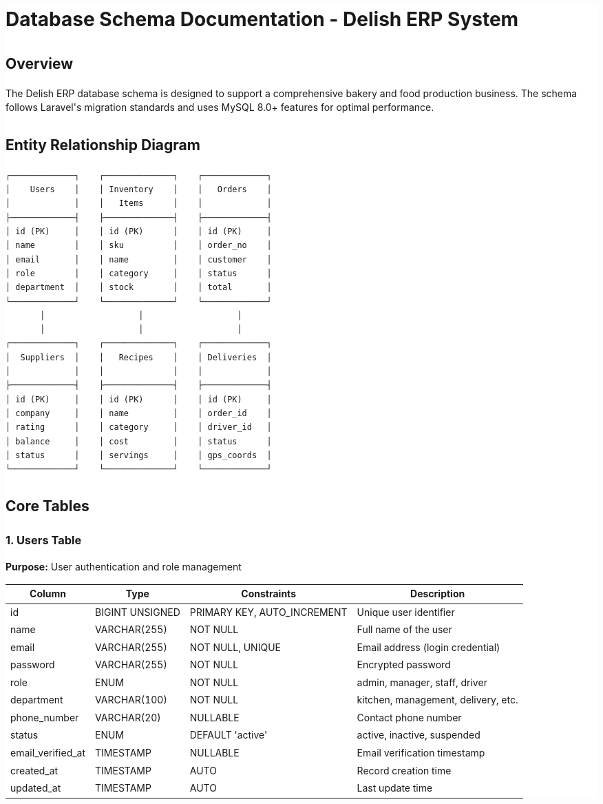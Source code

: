 # Database Schema Documentation - Delish ERP System

## Overview

The Delish ERP database schema is designed to support a comprehensive bakery and food production business. The schema follows Laravel's migration standards and uses MySQL 8.0+ features for optimal performance.

## Entity Relationship Diagram

```
┌─────────────┐    ┌──────────────┐    ┌─────────────┐
│    Users    │    │ Inventory    │    │   Orders    │
│             │    │   Items      │    │             │
├─────────────┤    ├──────────────┤    ├─────────────┤
│ id (PK)     │    │ id (PK)      │    │ id (PK)     │
│ name        │    │ sku          │    │ order_no    │
│ email       │    │ name         │    │ customer    │
│ role        │    │ category     │    │ status      │
│ department  │    │ stock        │    │ total       │
└─────────────┘    └──────────────┘    └─────────────┘
       │                   │                   │
       │                   │                   │
┌─────────────┐    ┌──────────────┐    ┌─────────────┐
│  Suppliers  │    │   Recipes    │    │ Deliveries  │
│             │    │              │    │             │
├─────────────┤    ├──────────────┤    ├─────────────┤
│ id (PK)     │    │ id (PK)      │    │ id (PK)     │
│ company     │    │ name         │    │ order_id    │
│ rating      │    │ category     │    │ driver_id   │
│ balance     │    │ cost         │    │ status      │
│ status      │    │ servings     │    │ gps_coords  │
└─────────────┘    └──────────────┘    └─────────────┘
```

## Core Tables

### 1. Users Table
**Purpose:** User authentication and role management

| Column | Type | Constraints | Description |
|--------|------|-------------|-------------|
| id | BIGINT UNSIGNED | PRIMARY KEY, AUTO_INCREMENT | Unique user identifier |
| name | VARCHAR(255) | NOT NULL | Full name of the user |
| email | VARCHAR(255) | NOT NULL, UNIQUE | Email address (login credential) |
| password | VARCHAR(255) | NOT NULL | Encrypted password |
| role | ENUM | NOT NULL | admin, manager, staff, driver |
| department | VARCHAR(100) | NOT NULL | kitchen, management, delivery, etc. |
| phone_number | VARCHAR(20) | NULLABLE | Contact phone number |
| status | ENUM | DEFAULT 'active' | active, inactive, suspended |
| email_verified_at | TIMESTAMP | NULLABLE | Email verification timestamp |
| created_at | TIMESTAMP | AUTO | Record creation time |
| updated_at | TIMESTAMP | AUTO | Last update time |
